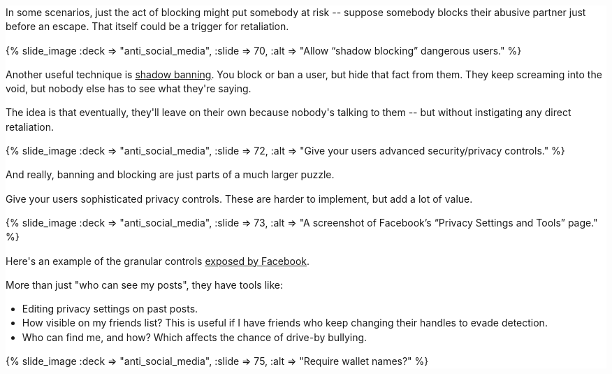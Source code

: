 In some scenarios, just the act of blocking might put somebody at risk -- suppose somebody blocks their abusive partner just before an escape.
That itself could be a trigger for retaliation.


{%
  slide_image
  :deck => "anti_social_media",
  :slide => 70,
  :alt => "Allow “shadow blocking” dangerous users."
%}

Another useful technique is [shadow banning](https://en.wikipedia.org/wiki/Shadow_banning).
You block or ban a user, but hide that fact from them.
They keep screaming into the void, but nobody else has to see what they're saying.

The idea is that eventually, they'll leave on their own because nobody's talking to them -- but without instigating any direct retaliation.


{%
  slide_image
  :deck => "anti_social_media",
  :slide => 72,
  :alt => "Give your users advanced security/privacy controls."
%}

And really, banning and blocking are just parts of a much larger puzzle.

Give your users sophisticated privacy controls.
These are harder to implement, but add a lot of value.




{%
  slide_image
  :deck => "anti_social_media",
  :slide => 73,
  :alt => "A screenshot of Facebook’s “Privacy Settings and Tools” page."
%}

Here's an example of the granular controls [exposed by Facebook](https://www.facebook.com/settings?tab=privacy).

More than just "who can see my posts", they have tools like:

-   Editing privacy settings on past posts.
-   How visible on my friends list?
    This is useful if I have friends who keep changing their handles to evade detection.
-   Who can find me, and how?
    Which affects the chance of drive-by bullying.


{%
  slide_image
  :deck => "anti_social_media",
  :slide => 75,
  :alt => "Require wallet names?"
%}
